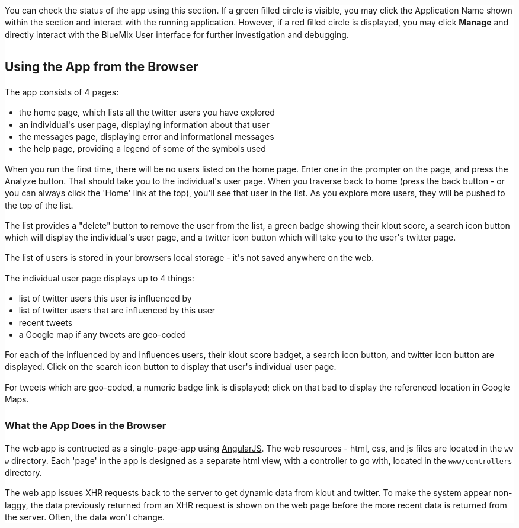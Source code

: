   You can check the status of the app using this section. If a green filled circle is visible, you may click the Application Name shown within the section and interact with the running application.  However, if a red filled circle is displayed, you may click **Manage** and directly interact with the BlueMix User interface for further investigation and debugging.


## Using the App from the Browser ##

The app consists of 4 pages:

* the home page, which lists all the twitter users you have explored
* an individual's user page, displaying information about that user
* the messages page, displaying error and informational messages
* the help page, providing a legend of some of the symbols used

When you run the first time, there will be no users listed on the home page.
Enter one in the prompter on the page, and press the Analyze button.  That
should take you to the individual's user page.  When you traverse back to
home (press the back button - or you can always click the 'Home' link 
at the top), you'll see that user in the list.  As you
explore more users, they will be pushed to the top of the list.

The list provides a "delete" button to remove the user from the list,
a green badge showing their klout score, a search icon button which will display
the individual's user page, and a twitter icon button which will take you
to the user's twitter page.

The list of users is stored in your browsers local storage - it's not saved
anywhere on the web.

The individual user page displays up to 4 things:

* list of twitter users this user is influenced by
* list of twitter users that are influenced by this user
* recent tweets
* a Google map if any tweets are geo-coded

For each of the influenced by and influences users, their klout score badget,
a search icon button, and twitter icon button are displayed.  Click on the
search icon button to display that user's individual user page.

For tweets which are geo-coded, a numeric badge link is displayed; click on
that bad to display the referenced location in Google Maps.


### What the App Does in the Browser ###

The web app is contructed as a single-page-app using 
[AngularJS](http://angularjs.org/).  The web resources - html, css, and js files
are located in the `www` directory.  Each 'page' in the app is designed as 
a separate html view, with a controller to go with, located in the
`www/controllers` directory.

The web app issues XHR requests back to the server to get dynamic data from 
klout and twitter.  To make the system appear non-laggy, the data previously
returned from an XHR request is shown on the web page before the more recent
data is returned from the server.  Often, the data won't change.
